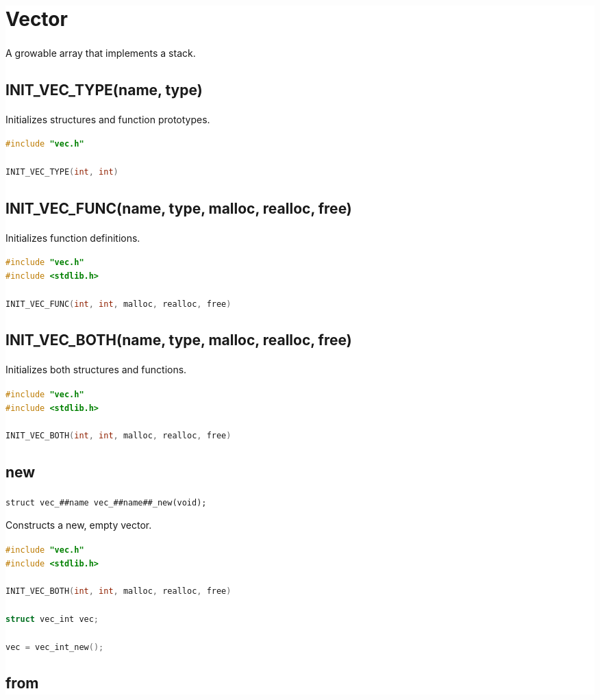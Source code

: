 Vector
======

A growable array that implements a stack.

INIT_VEC_TYPE(name, type)
-------------------------

Initializes structures and function prototypes.

```c
#include "vec.h"

INIT_VEC_TYPE(int, int)
```

INIT_VEC_FUNC(name, type, malloc, realloc, free)
------------------------------------------------

Initializes function definitions.

```c
#include "vec.h"
#include <stdlib.h>

INIT_VEC_FUNC(int, int, malloc, realloc, free)
```

INIT_VEC_BOTH(name, type, malloc, realloc, free)
------------------------------------------------

Initializes both structures and functions.

```c
#include "vec.h"
#include <stdlib.h>

INIT_VEC_BOTH(int, int, malloc, realloc, free)
```

new
---

`struct vec_##name vec_##name##_new(void);`

Constructs a new, empty vector.

```c
#include "vec.h"
#include <stdlib.h>

INIT_VEC_BOTH(int, int, malloc, realloc, free)

struct vec_int vec;

vec = vec_int_new();
```

from
----
